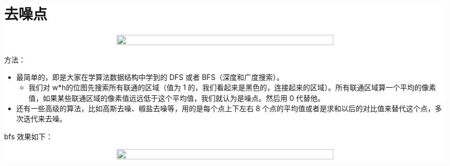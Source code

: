 # 去噪点

<p align="center">
    <img width="70%" height="70%" src="http://images.iterate.site/blog/image/20190915/qnOoIziYK3IT.png?imagesli">
</p>



方法：

- 最简单的，即是大家在学算法数据结构中学到的 DFS 或者 BFS（深度和广度搜索）。
  - 我们对 w*h的位图先搜索所有联通的区域（值为 1 的，我们看起来是黑色的，连接起来的区域）。所有联通区域算一个平均的像素值，如果某些联通区域的像素值远远低于这个平均值，我们就认为是噪点。然后用 0 代替他。
- 还有一些高级的算法，比如高斯去噪、椒盐去噪等，用的是每个点上下左右 8 个点的平均值或者是求和以后的对比值来替代这个点，多次迭代来去噪。

bfs 效果如下：


<p align="center">
    <img width="70%" height="70%" src="http://images.iterate.site/blog/image/20190915/MbtdycVezbgI.png?imageslim">
</p>

